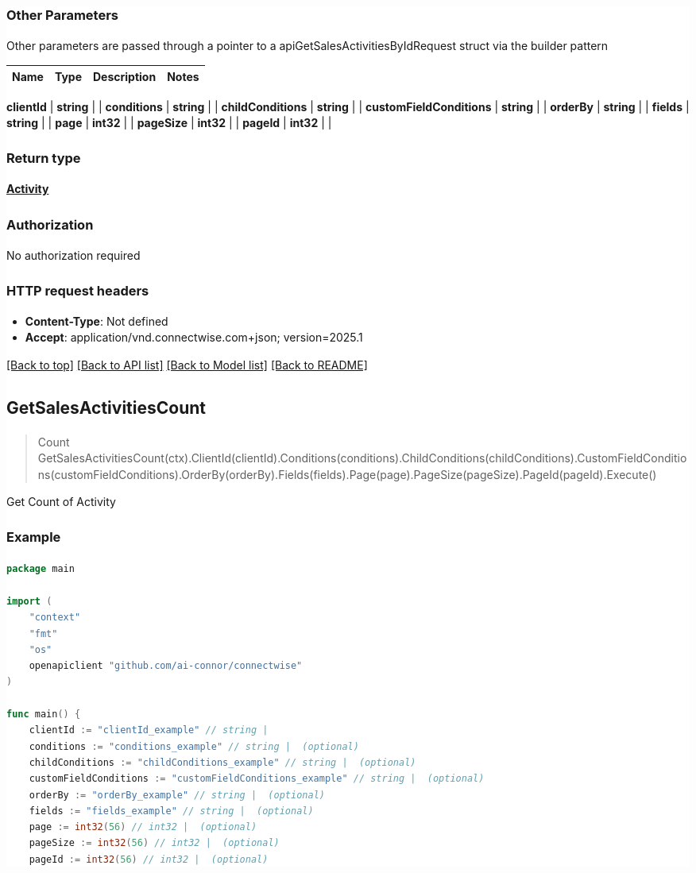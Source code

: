 ### Other Parameters

Other parameters are passed through a pointer to a apiGetSalesActivitiesByIdRequest struct via the builder pattern


Name | Type | Description  | Notes
------------- | ------------- | ------------- | -------------

 **clientId** | **string** |  | 
 **conditions** | **string** |  | 
 **childConditions** | **string** |  | 
 **customFieldConditions** | **string** |  | 
 **orderBy** | **string** |  | 
 **fields** | **string** |  | 
 **page** | **int32** |  | 
 **pageSize** | **int32** |  | 
 **pageId** | **int32** |  | 

### Return type

[**Activity**](Activity.md)

### Authorization

No authorization required

### HTTP request headers

- **Content-Type**: Not defined
- **Accept**: application/vnd.connectwise.com+json; version=2025.1

[[Back to top]](#) [[Back to API list]](../README.md#documentation-for-api-endpoints)
[[Back to Model list]](../README.md#documentation-for-models)
[[Back to README]](../README.md)


## GetSalesActivitiesCount

> Count GetSalesActivitiesCount(ctx).ClientId(clientId).Conditions(conditions).ChildConditions(childConditions).CustomFieldConditions(customFieldConditions).OrderBy(orderBy).Fields(fields).Page(page).PageSize(pageSize).PageId(pageId).Execute()

Get Count of Activity

### Example

```go
package main

import (
	"context"
	"fmt"
	"os"
	openapiclient "github.com/ai-connor/connectwise"
)

func main() {
	clientId := "clientId_example" // string | 
	conditions := "conditions_example" // string |  (optional)
	childConditions := "childConditions_example" // string |  (optional)
	customFieldConditions := "customFieldConditions_example" // string |  (optional)
	orderBy := "orderBy_example" // string |  (optional)
	fields := "fields_example" // string |  (optional)
	page := int32(56) // int32 |  (optional)
	pageSize := int32(56) // int32 |  (optional)
	pageId := int32(56) // int32 |  (optional)
```